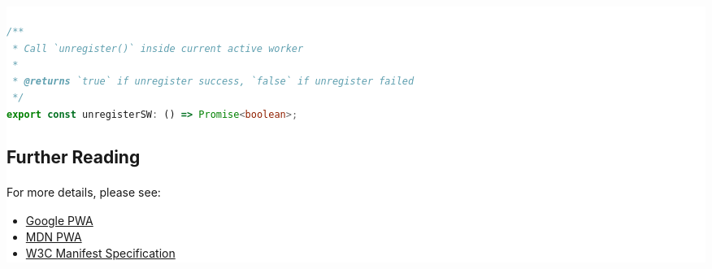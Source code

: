 ```ts

/**
 * Call `unregister()` inside current active worker
 *
 * @returns `true` if unregister success, `false` if unregister failed
 */
export const unregisterSW: () => Promise<boolean>;
```

## Further Reading

For more details, please see:

- [Google PWA](https://web.dev/progressive-web-apps/)
- [MDN PWA](https://developer.mozilla.org/en-US/docs/Web/Progressive_web_apps)
- [W3C Manifest Specification](https://w3c.github.io/manifest/)
